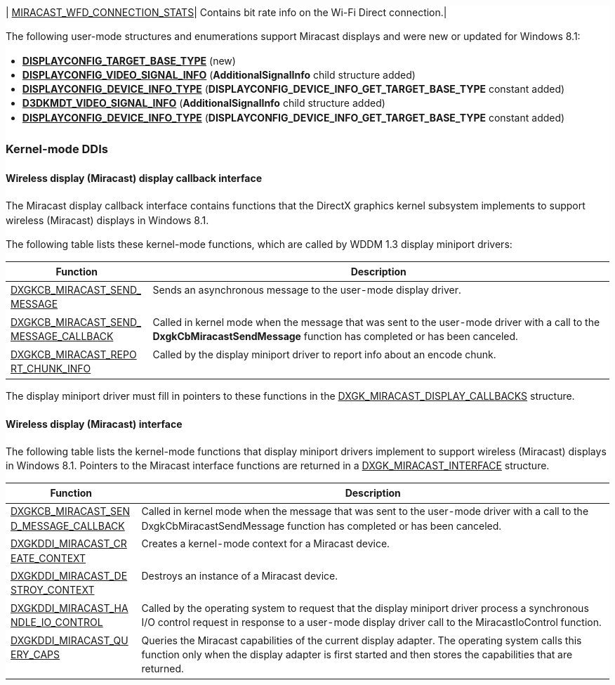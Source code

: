 | [MIRACAST_WFD_CONNECTION_STATS](/windows-hardware/drivers/ddi/netdispumdddi/ns-netdispumdddi-miracast_wfd_connection_stats)| Contains bit rate info on the Wi-Fi Direct connection.|

The following user-mode structures and enumerations support Miracast displays and were new or updated for Windows 8.1:

* [**DISPLAYCONFIG_TARGET_BASE_TYPE**](/windows/win32/api/wingdi/ns-wingdi-displayconfig_target_base_type) (new)
* [**DISPLAYCONFIG_VIDEO_SIGNAL_INFO**](/windows/win32/api/wingdi/ns-wingdi-displayconfig_video_signal_info) (**AdditionalSignalInfo** child structure added)
* [**DISPLAYCONFIG_DEVICE_INFO_TYPE**](/windows/win32/api/wingdi/ne-wingdi-displayconfig_device_info_type) (**DISPLAYCONFIG_DEVICE_INFO_GET_TARGET_BASE_TYPE** constant added)
* [**D3DKMDT_VIDEO_SIGNAL_INFO**](/windows-hardware/drivers/ddi/d3dkmdt/ns-d3dkmdt-_d3dkmdt_video_signal_info) (**AdditionalSignalInfo** child structure added)
* [**DISPLAYCONFIG_DEVICE_INFO_TYPE**](/windows/win32/api/wingdi/ne-wingdi-displayconfig_device_info_type) (**DISPLAYCONFIG_DEVICE_INFO_GET_TARGET_BASE_TYPE** constant added)

### Kernel-mode DDIs

#### Wireless display (Miracast) display callback interface

The Miracast display callback interface contains functions that the DirectX graphics kernel subsystem implements to support wireless (Miracast) displays in Windows 8.1.

The following table lists these kernel-mode functions, which are called by WDDM 1.3 display miniport drivers:

| Function | Description |
| -------- | ----------- |
| [DXGKCB_MIRACAST_SEND_MESSAGE](/windows-hardware/drivers/ddi/dispmprt/nc-dispmprt-dxgkcb_miracast_send_message)           | Sends an asynchronous message to the user-mode display driver.|
| [DXGKCB_MIRACAST_SEND_MESSAGE_CALLBACK](/windows-hardware/drivers/ddi/dispmprt/nc-dispmprt-dxgkcb_miracast_send_message_callback) | Called in kernel mode when the message that was sent to the user-mode driver with a call to the **DxgkCbMiracastSendMessage** function has completed or has been canceled.|
| [DXGKCB_MIRACAST_REPORT_CHUNK_INFO](/windows-hardware/drivers/ddi/dispmprt/nc-dispmprt-dxgkcb_miracast_report_chunk_info) | Called by the display miniport driver to report info about an encode chunk.|

The display miniport driver must fill in pointers to these functions in the [DXGK_MIRACAST_DISPLAY_CALLBACKS](/windows-hardware/drivers/ddi/dispmprt/ns-dispmprt-_dxgk_miracast_display_callbacks) structure.

#### Wireless display (Miracast) interface

The following table lists the kernel-mode functions that display miniport drivers implement to support wireless (Miracast) displays in Windows 8.1. Pointers to the Miracast interface functions are returned in a [DXGK_MIRACAST_INTERFACE](/windows-hardware/drivers/ddi/dispmprt/ns-dispmprt-_dxgk_miracast_interface) structure.

| Function | Description |
| -------- | ----------- |
| [DXGKCB_MIRACAST_SEND_MESSAGE_CALLBACK](/windows-hardware/drivers/ddi/dispmprt/nc-dispmprt-dxgkcb_miracast_send_message_callback) | Called in kernel mode when the message that was sent to the user-mode driver with a call to the DxgkCbMiracastSendMessage function has completed or has been canceled.|
| [DXGKDDI_MIRACAST_CREATE_CONTEXT](/windows-hardware/drivers/ddi/dispmprt/nc-dispmprt-dxgkddi_miracast_create_context)             | Creates a kernel-mode context for a Miracast device.|
| [DXGKDDI_MIRACAST_DESTROY_CONTEXT](/windows-hardware/drivers/ddi/dispmprt/nc-dispmprt-dxgkddi_miracast_destroy_context)           | Destroys an instance of a Miracast device.|
| [DXGKDDI_MIRACAST_HANDLE_IO_CONTROL](/windows-hardware/drivers/ddi/dispmprt/nc-dispmprt-dxgkddi_miracast_handle_io_control)       | Called by the operating system to request that the display miniport driver process a synchronous I/O control request in response to a user-mode display driver call to the MiracastIoControl function.|
| [DXGKDDI_MIRACAST_QUERY_CAPS](/windows-hardware/drivers/ddi/dispmprt/nc-dispmprt-dxgkddi_miracast_query_caps)                     | Queries the Miracast capabilities of the current display adapter. The operating system calls this function only when the display adapter is first started and then stores the capabilities that are returned.|
